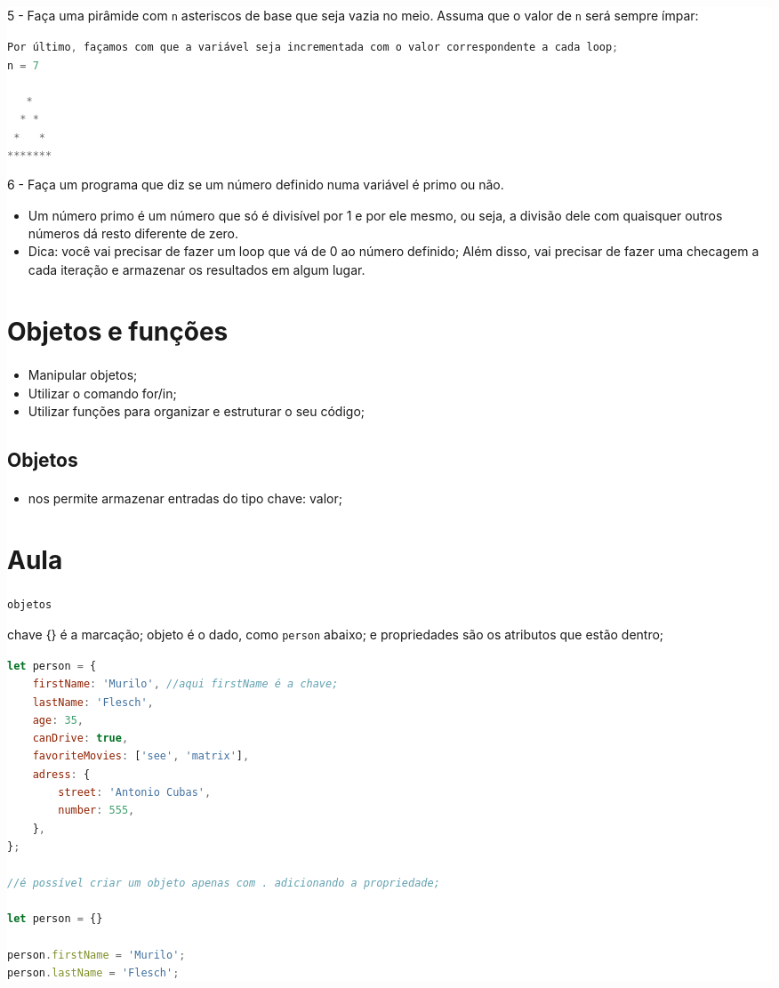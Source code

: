 5 - Faça uma pirâmide com `n` asteriscos de base que seja vazia no meio. Assuma que o valor de  `n`  será sempre ímpar:

```javascript
Por último, façamos com que a variável seja incrementada com o valor correspondente a cada loop;
n = 7

   *
  * *
 *   *
*******
```

6 - Faça um programa que diz se um número definido numa variável é primo ou não.

- Um número primo é um número que só é divisível por 1 e por ele  mesmo, ou seja, a divisão dele com quaisquer outros números dá resto  diferente de zero.    
- Dica: você vai precisar de fazer um loop que vá de 0 ao número  definido; Além disso, vai precisar de fazer uma checagem a cada iteração e armazenar os resultados em algum lugar.    

# Objetos e funções

- Manipular objetos;
- Utilizar o comando for/in;
- Utilizar funções para organizar e estruturar o seu código;

## Objetos

* nos permite armazenar entradas do tipo chave: valor;

# Aula

`objetos`

chave {} é a marcação; objeto é o dado, como `person` abaixo; e propriedades são os atributos que estão dentro;

```javascript
let person = {
	firstName: 'Murilo', //aqui firstName é a chave;
	lastName: 'Flesch',
	age: 35,
	canDrive: true,
	favoriteMovies: ['see', 'matrix'],
    adress: {
        street: 'Antonio Cubas',
        number: 555,
    },
};

//é possível criar um objeto apenas com . adicionando a propriedade;

let person = {}

person.firstName = 'Murilo';
person.lastName = 'Flesch';
```
